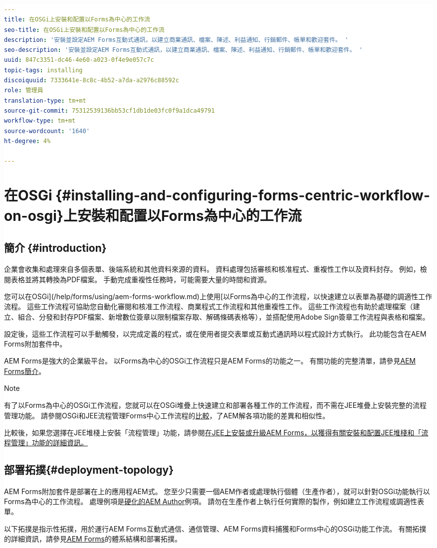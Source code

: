 ```yaml
---
title: 在OSGi上安裝和配置以Forms為中心的工作流
seo-title: 在OSGi上安裝和配置以Forms為中心的工作流
description: '安裝並設定AEM Forms互動式通訊，以建立商業通訊、檔案、陳述、利益通知、行銷郵件、帳單和歡迎套件。 '
seo-description: '安裝並設定AEM Forms互動式通訊，以建立商業通訊、檔案、陳述、利益通知、行銷郵件、帳單和歡迎套件。 '
uuid: 847c3351-dc46-4e60-a023-0f4e9e057c7c
topic-tags: installing
discoiquuid: 7333641e-8c8c-4b52-a7da-a2976c88592c
role: 管理員
translation-type: tm+mt
source-git-commit: 75312539136bb53cf1db1de03fc0f9a1dca49791
workflow-type: tm+mt
source-wordcount: '1640'
ht-degree: 4%

---
```



# 在OSGi {#installing-and-configuring-forms-centric-workflow-on-osgi}上安裝和配置以Forms為中心的工作流

## 簡介 {#introduction}

企業會收集和處理來自多個表單、後端系統和其他資料來源的資料。 資料處理包括審核和核准程式、重複性工作以及資料封存。 例如，檢閱表格並將其轉換為PDF檔案。 手動完成重複性任務時，可能需要大量的時間和資源。

您可以在OSGi](/help/forms/using/aem-forms-workflow.md)上使用[以Forms為中心的工作流程，以快速建立以表單為基礎的調適性工作流程。 這些工作流程可協助您自動化審閱和核准工作流程、商業程式工作流程和其他重複性工作。 這些工作流程也有助於處理檔案（建立、組合、分發和封存PDF檔案、新增數位簽章以限制檔案存取、解碼條碼表格等），並搭配使用Adobe Sign簽章工作流程與表格和檔案。

設定後，這些工作流程可以手動觸發，以完成定義的程式，或在使用者提交表單或互動式通訊時以程式設計方式執行。 此功能包含在AEM Forms附加套件中。

AEM Forms是強大的企業級平台。 以Forms為中心的OSGi工作流程只是AEM Forms的功能之一。 有關功能的完整清單，請參見[AEM Forms簡介](/help/forms/using/introduction-aem-forms.md)。

>[!NOTE]
>
>有了以Forms為中心的OSGi工作流程，您就可以在OSGi堆疊上快速建立和部署各種工作的工作流程，而不需在JEE堆疊上安裝完整的流程管理功能。 請參閱OSGi和JEE流程管理Forms中心工作流程的[比較](/help/forms/using/capabilities-osgi-jee-workflows.md)，了AEM解各項功能的差異和相似性。
>
>比較後，如果您選擇在JEE堆棧上安裝「流程管理」功能，請參閱[在JEE上安裝或升級AEM Forms，以獲得有關安裝和配置JEE堆棧和「流程管理」功能的詳細資訊。](/help/forms/home.md)

## 部署拓撲{#deployment-topology}

AEM Forms附加套件是部署在上的應用程AEM式。 您至少只需要一個AEM作者或處理執行個體（生產作者），就可以針對OSGi功能執行以Forms為中心的工作流程。 處理例項是[硬化的AEM Author](/help/forms/using/hardening-securing-aem-forms-environment.md)例項。 請勿在生產作者上執行任何實際的製作，例如建立工作流程或調適性表單。

以下拓撲是指示性拓撲，用於運行AEM Forms互動式通信、通信管理、AEM Forms資料捕獲和Forms中心的OSGi功能工作流。 有關拓撲的詳細資訊，請參見[AEM Forms](/help/forms/using/aem-forms-architecture-deployment.md)的體系結構和部署拓撲。
